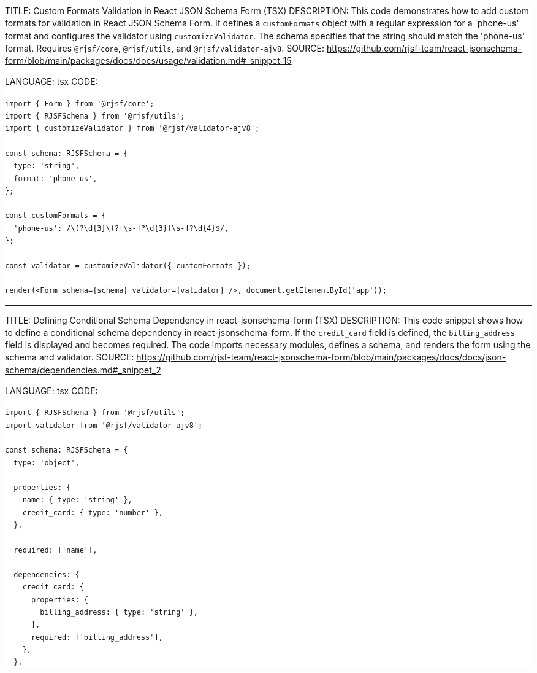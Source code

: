 
TITLE: Custom Formats Validation in React JSON Schema Form (TSX)
DESCRIPTION: This code demonstrates how to add custom formats for validation in React JSON Schema Form. It defines a `customFormats` object with a regular expression for a 'phone-us' format and configures the validator using `customizeValidator`. The schema specifies that the string should match the 'phone-us' format. Requires `@rjsf/core`, `@rjsf/utils`, and `@rjsf/validator-ajv8`.
SOURCE: https://github.com/rjsf-team/react-jsonschema-form/blob/main/packages/docs/docs/usage/validation.md#_snippet_15

LANGUAGE: tsx
CODE:

```
import { Form } from '@rjsf/core';
import { RJSFSchema } from '@rjsf/utils';
import { customizeValidator } from '@rjsf/validator-ajv8';

const schema: RJSFSchema = {
  type: 'string',
  format: 'phone-us',
};

const customFormats = {
  'phone-us': /\(?\d{3}\)?[\s-]?\d{3}[\s-]?\d{4}$/,
};

const validator = customizeValidator({ customFormats });

render(<Form schema={schema} validator={validator} />, document.getElementById('app'));

```

---

TITLE: Defining Conditional Schema Dependency in react-jsonschema-form (TSX)
DESCRIPTION: This code snippet shows how to define a conditional schema dependency in react-jsonschema-form. If the `credit_card` field is defined, the `billing_address` field is displayed and becomes required. The code imports necessary modules, defines a schema, and renders the form using the schema and validator.
SOURCE: https://github.com/rjsf-team/react-jsonschema-form/blob/main/packages/docs/docs/json-schema/dependencies.md#_snippet_2

LANGUAGE: tsx
CODE:

```
import { RJSFSchema } from '@rjsf/utils';
import validator from '@rjsf/validator-ajv8';

const schema: RJSFSchema = {
  type: 'object',

  properties: {
    name: { type: 'string' },
    credit_card: { type: 'number' },
  },

  required: ['name'],

  dependencies: {
    credit_card: {
      properties: {
        billing_address: { type: 'string' },
      },
      required: ['billing_address'],
    },
  },
```